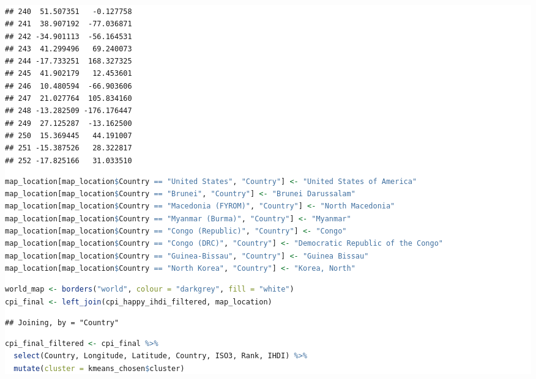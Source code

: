     ## 240  51.507351   -0.127758
    ## 241  38.907192  -77.036871
    ## 242 -34.901113  -56.164531
    ## 243  41.299496   69.240073
    ## 244 -17.733251  168.327325
    ## 245  41.902179   12.453601
    ## 246  10.480594  -66.903606
    ## 247  21.027764  105.834160
    ## 248 -13.282509 -176.176447
    ## 249  27.125287  -13.162500
    ## 250  15.369445   44.191007
    ## 251 -15.387526   28.322817
    ## 252 -17.825166   31.033510

``` r
map_location[map_location$Country == "United States", "Country"] <- "United States of America"
map_location[map_location$Country == "Brunei", "Country"] <- "Brunei Darussalam"
map_location[map_location$Country == "Macedonia (FYROM)", "Country"] <- "North Macedonia"
map_location[map_location$Country == "Myanmar (Burma)", "Country"] <- "Myanmar"
map_location[map_location$Country == "Congo (Republic)", "Country"] <- "Congo"
map_location[map_location$Country == "Congo (DRC)", "Country"] <- "Democratic Republic of the Congo"
map_location[map_location$Country == "Guinea-Bissau", "Country"] <- "Guinea Bissau"
map_location[map_location$Country == "North Korea", "Country"] <- "Korea, North"
```

``` r
world_map <- borders("world", colour = "darkgrey", fill = "white")
cpi_final <- left_join(cpi_happy_ihdi_filtered, map_location)
```

    ## Joining, by = "Country"

``` r
cpi_final_filtered <- cpi_final %>% 
  select(Country, Longitude, Latitude, Country, ISO3, Rank, IHDI) %>%
  mutate(cluster = kmeans_chosen$cluster)
```
